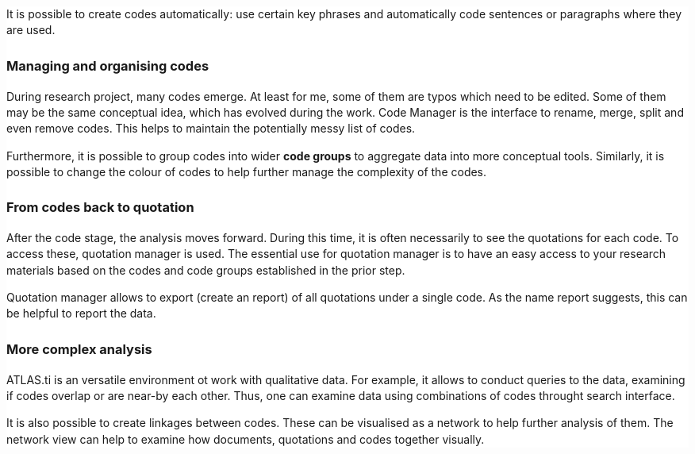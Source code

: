 <iframe width="560" height="315" src="https://www.youtube.com/embed/nVoVQEvK7OM" frameborder="0" allow="accelerometer; autoplay; clipboard-write; encrypted-media; gyroscope; picture-in-picture" allowfullscreen></iframe>

It is possible to create codes automatically: use certain key phrases and automatically code sentences or paragraphs where they are used.

### Managing and organising codes

During research project, many codes emerge.
At least for me, some of them are typos which need to be edited.
Some of them may be the same conceptual idea, which has evolved during the work.
Code Manager is the interface to rename, merge, split and even remove codes.
This helps to maintain the potentially messy list of codes.

Furthermore, it is possible to group codes into wider **code groups** to aggregate data into more conceptual tools.
Similarly, it is possible to change the colour of codes to help further manage the complexity of the codes.

<iframe width="560" height="315" src="https://www.youtube.com/embed/Aui51LRdKEk" frameborder="0" allow="accelerometer; autoplay; clipboard-write; encrypted-media; gyroscope; picture-in-picture" allowfullscreen></iframe>

### From codes back to quotation

After the code stage, the analysis moves forward.
During this time, it is often necessarily to see the quotations for each code.
To access these, quotation manager is used.
The essential use for quotation manager is to have an easy access to your research materials based on the codes and code groups established in the prior step.

<iframe width="560" height="315" src="https://www.youtube.com/embed/0n4Ii1eAURY" frameborder="0" allow="accelerometer; autoplay; clipboard-write; encrypted-media; gyroscope; picture-in-picture" allowfullscreen></iframe>

Quotation manager allows to export (create an report) of all quotations under a single code.
As the name report suggests, this can be helpful to report the data.

<iframe width="560" height="315" src="https://www.youtube.com/embed/JlMzVVNKH7Q" frameborder="0" allow="accelerometer; autoplay; clipboard-write; encrypted-media; gyroscope; picture-in-picture" allowfullscreen></iframe>

### More complex analysis

ATLAS.ti is an versatile environment ot work with qualitative data.
For example, it allows to conduct queries to the data, examining if codes overlap or are near-by each other.
Thus, one can examine data using combinations of codes throught search interface.

<iframe width="560" height="315" src="https://www.youtube.com/embed/798mqjMKyVQ" frameborder="0" allow="accelerometer; autoplay; clipboard-write; encrypted-media; gyroscope; picture-in-picture" allowfullscreen></iframe>

It is also possible to create linkages between codes.
These can be visualised as a network to help further analysis of them.
The network view can help to examine how documents, quotations and codes together visually.

<iframe width="560" height="315" src="https://www.youtube.com/embed/llelw22MFeo" frameborder="0" allow="accelerometer; autoplay; clipboard-write; encrypted-media; gyroscope; picture-in-picture" allowfullscreen></iframe>

